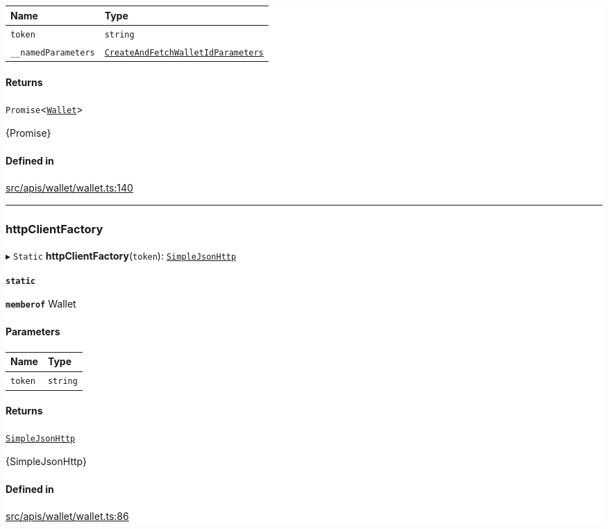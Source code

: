 | Name | Type |
| :------ | :------ |
| `token` | `string` |
| `__namedParameters` | [`CreateAndFetchWalletIdParameters`](../modules/internal_.md#createandfetchwalletidparameters) |

#### Returns

`Promise`<[`Wallet`](QIWI.Wallet.md)\>

{Promise<Wallet>}

#### Defined in

[src/apis/wallet/wallet.ts:140](https://github.com/AlexXanderGrib/node-qiwi-sdk/blob/4aeb538/src/apis/wallet/wallet.ts#L140)

___

### httpClientFactory

▸ `Static` **httpClientFactory**(`token`): [`SimpleJsonHttp`](internal_.SimpleJsonHttp.md)

**`static`**

**`memberof`** Wallet

#### Parameters

| Name | Type |
| :------ | :------ |
| `token` | `string` |

#### Returns

[`SimpleJsonHttp`](internal_.SimpleJsonHttp.md)

{SimpleJsonHttp}

#### Defined in

[src/apis/wallet/wallet.ts:86](https://github.com/AlexXanderGrib/node-qiwi-sdk/blob/4aeb538/src/apis/wallet/wallet.ts#L86)
